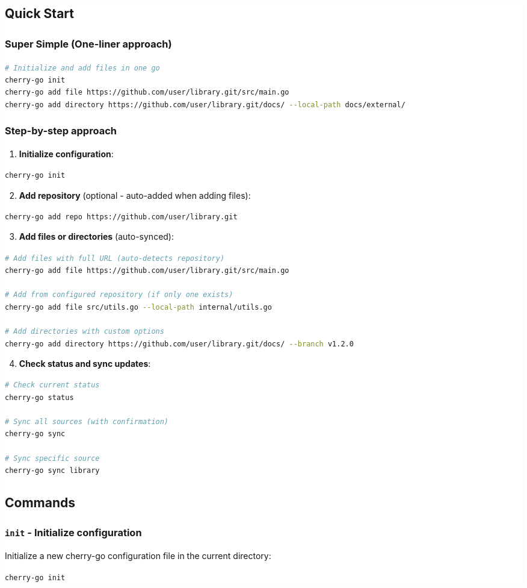 ## Quick Start

### Super Simple (One-liner approach)

```bash
# Initialize and add files in one go
cherry-go init
cherry-go add file https://github.com/user/library.git/src/main.go
cherry-go add directory https://github.com/user/library.git/docs/ --local-path docs/external/
```

### Step-by-step approach

1. **Initialize configuration**:
```bash
cherry-go init
```

2. **Add repository** (optional - auto-added when adding files):
```bash
cherry-go add repo https://github.com/user/library.git
```

3. **Add files or directories** (auto-synced):
```bash
# Add files with full URL (auto-detects repository)
cherry-go add file https://github.com/user/library.git/src/main.go

# Add from configured repository (if only one exists)
cherry-go add file src/utils.go --local-path internal/utils.go

# Add directories with custom options
cherry-go add directory https://github.com/user/library.git/docs/ --branch v1.2.0
```

4. **Check status and sync updates**:
```bash
# Check current status
cherry-go status

# Sync all sources (with confirmation)
cherry-go sync

# Sync specific source
cherry-go sync library
```

## Commands

### `init` - Initialize configuration

Initialize a new cherry-go configuration file in the current directory:

```bash
cherry-go init
```
